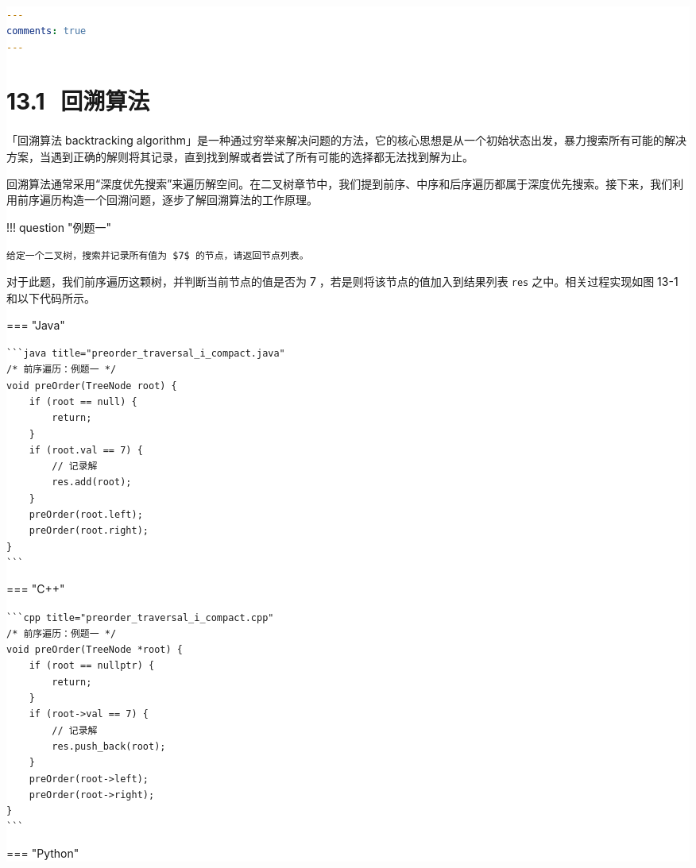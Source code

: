 ```yaml
---
comments: true
---
```


# 13.1 &nbsp; 回溯算法

「回溯算法 backtracking algorithm」是一种通过穷举来解决问题的方法，它的核心思想是从一个初始状态出发，暴力搜索所有可能的解决方案，当遇到正确的解则将其记录，直到找到解或者尝试了所有可能的选择都无法找到解为止。

回溯算法通常采用“深度优先搜索”来遍历解空间。在二叉树章节中，我们提到前序、中序和后序遍历都属于深度优先搜索。接下来，我们利用前序遍历构造一个回溯问题，逐步了解回溯算法的工作原理。

!!! question "例题一"

    给定一个二叉树，搜索并记录所有值为 $7$ 的节点，请返回节点列表。

对于此题，我们前序遍历这颗树，并判断当前节点的值是否为 $7$ ，若是则将该节点的值加入到结果列表 `res` 之中。相关过程实现如图 13-1 和以下代码所示。

=== "Java"

    ```java title="preorder_traversal_i_compact.java"
    /* 前序遍历：例题一 */
    void preOrder(TreeNode root) {
        if (root == null) {
            return;
        }
        if (root.val == 7) {
            // 记录解
            res.add(root);
        }
        preOrder(root.left);
        preOrder(root.right);
    }
    ```

=== "C++"

    ```cpp title="preorder_traversal_i_compact.cpp"
    /* 前序遍历：例题一 */
    void preOrder(TreeNode *root) {
        if (root == nullptr) {
            return;
        }
        if (root->val == 7) {
            // 记录解
            res.push_back(root);
        }
        preOrder(root->left);
        preOrder(root->right);
    }
    ```

=== "Python"
